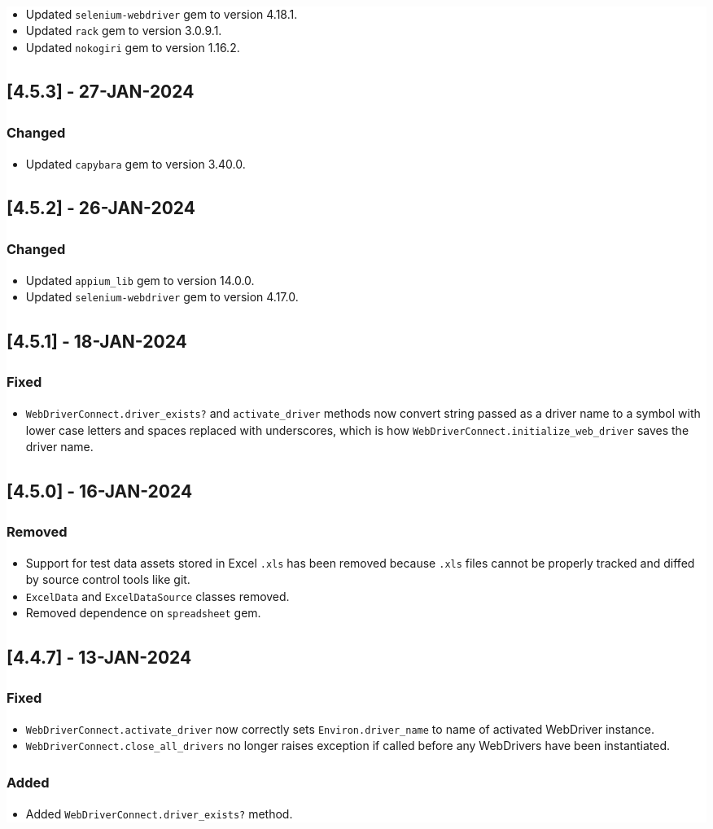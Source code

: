 * Updated `selenium-webdriver` gem to version 4.18.1.
* Updated `rack` gem to version 3.0.9.1.
* Updated `nokogiri` gem to version 1.16.2.


## [4.5.3] - 27-JAN-2024

### Changed

* Updated `capybara` gem to version 3.40.0.


## [4.5.2] - 26-JAN-2024

### Changed

* Updated `appium_lib` gem to version 14.0.0.
* Updated `selenium-webdriver` gem to version 4.17.0.


## [4.5.1] - 18-JAN-2024

### Fixed
* `WebDriverConnect.driver_exists?` and `activate_driver` methods now convert string passed as a driver name to a symbol
with lower case letters and spaces replaced with underscores, which is how `WebDriverConnect.initialize_web_driver` saves
the driver name.


## [4.5.0] - 16-JAN-2024

### Removed
* Support for test data assets stored in Excel `.xls` has been removed because `.xls` files cannot be properly tracked
and diffed by source control tools like git.
* `ExcelData` and `ExcelDataSource` classes removed.
* Removed dependence on `spreadsheet` gem.


## [4.4.7] - 13-JAN-2024

### Fixed
* `WebDriverConnect.activate_driver` now correctly sets `Environ.driver_name` to name of activated WebDriver instance.
* `WebDriverConnect.close_all_drivers` no longer raises exception if called before any WebDrivers have been instantiated.

### Added
* Added `WebDriverConnect.driver_exists?` method.
